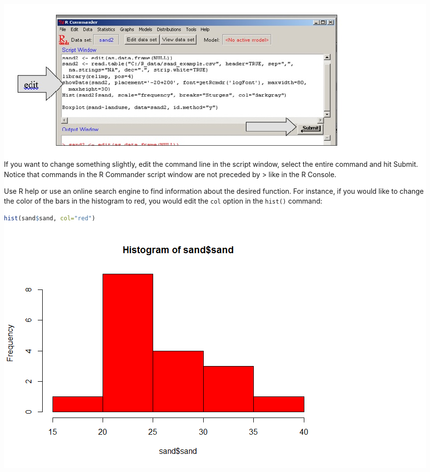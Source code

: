 ![R GUI image](figure/ch1_fig27_rgui.jpg)  

If you want to change something slightly, edit the command line in the script window, select the entire command and hit Submit. Notice that commands in the R Commander script window are not preceded by > like in the R Console.  

Use R help or use an online search engine to find information about the desired function. For instance, if you would like to change the color of the bars in the histogram to red, you would edit the `col` option in the `hist()` command:  


```r
hist(sand$sand, col="red")  
```

![](1_introduction_files/figure-html/unnamed-chunk-19-1.png)
  